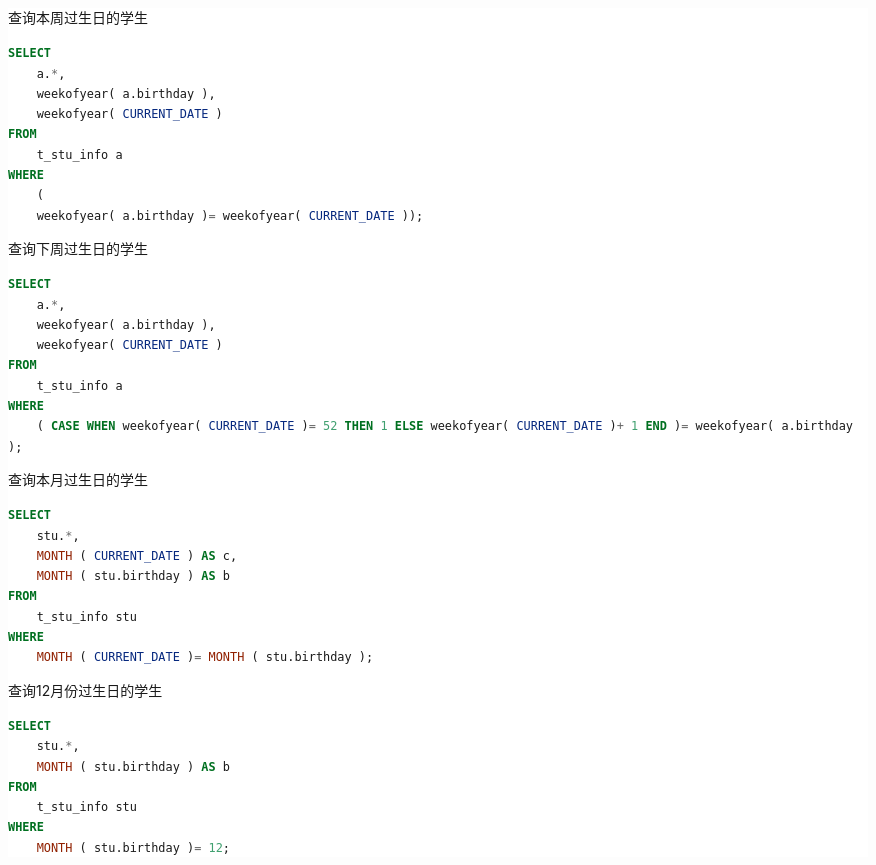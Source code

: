 查询本周过生日的学生

```sql
SELECT
	a.*,
	weekofyear( a.birthday ),
	weekofyear( CURRENT_DATE ) 
FROM
	t_stu_info a 
WHERE
	(
	weekofyear( a.birthday )= weekofyear( CURRENT_DATE ));
```

查询下周过生日的学生

```sql
SELECT
	a.*,
	weekofyear( a.birthday ),
	weekofyear( CURRENT_DATE ) 
FROM
	t_stu_info a 
WHERE
	( CASE WHEN weekofyear( CURRENT_DATE )= 52 THEN 1 ELSE weekofyear( CURRENT_DATE )+ 1 END )= weekofyear( a.birthday );
```





查询本月过生日的学生

```sql
SELECT
	stu.*,
	MONTH ( CURRENT_DATE ) AS c,
	MONTH ( stu.birthday ) AS b 
FROM
	t_stu_info stu 
WHERE
	MONTH ( CURRENT_DATE )= MONTH ( stu.birthday );
```



查询12月份过生日的学生

```sql
SELECT
	stu.*,
	MONTH ( stu.birthday ) AS b 
FROM
	t_stu_info stu 
WHERE
	MONTH ( stu.birthday )= 12;
```
